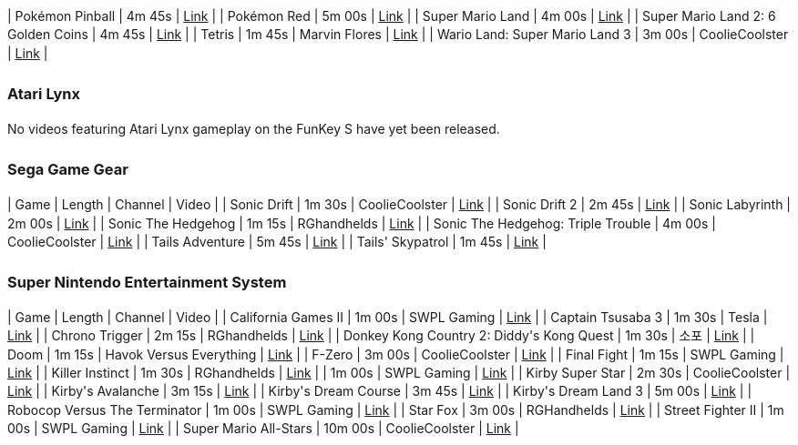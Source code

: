 | Pokémon Pinball | 4m 45s | [Link](https://www.youtube.com/watch?v=Jfe7nj0lZps&t=327s) |
| Pokémon Red | 5m 00s | [Link](https://www.youtube.com/watch?v=Jfe7nj0lZps&t=13s) |
| Super Mario Land | 4m 00s | [Link](https://www.youtube.com/watch?v=kdmhQZQZ6JY&t=9s) |
| Super Mario Land 2: 6 Golden Coins | 4m 45s | [Link](https://www.youtube.com/watch?v=kdmhQZQZ6JY&t=260s) |
| Tetris | 1m 45s | Marvin Flores | [Link](https://www.youtube.com/watch?v=OQz3LbaraSQ&t=129s) |
| Wario Land: Super Mario Land 3 | 3m 00s | CoolieCoolster | [Link](https://www.youtube.com/watch?v=DLVAt8iKlbc&t=11s) |

### Atari Lynx

No videos featuring Atari Lynx gameplay on the FunKey S have yet been released.

### Sega Game Gear

| Game | Length | Channel | Video |
| Sonic Drift | 1m 30s | CoolieCoolster | [Link](https://www.youtube.com/watch?v=1JxDcNqdor8&t=12s) |
| Sonic Drift 2 | 2m 45s | [Link](https://www.youtube.com/watch?v=1JxDcNqdor8&t=110s) |
| Sonic Labyrinth | 2m 00s | [Link](https://www.youtube.com/watch?v=1JxDcNqdor8&t=277s) |
| Sonic The Hedgehog | 1m 15s | RGhandhelds | [Link](https://www.youtube.com/watch?v=bQj2ZeI5z8A) |
| Sonic The Hedgehog: Triple Trouble | 4m 00s | CoolieCoolster | [Link](https://www.youtube.com/watch?v=1JxDcNqdor8&t=407s) |
| Tails Adventure | 5m 45s | [Link](https://www.youtube.com/watch?v=1JxDcNqdor8&t=654s) |
| Tails' Skypatrol | 1m 45s | [Link](https://www.youtube.com/watch?v=1JxDcNqdor8&t=1003s) |

### Super Nintendo Entertainment System

| Game | Length | Channel | Video |
| California Games II | 1m 00s | SWPL Gaming | [Link](https://www.youtube.com/watch?v=HAGW7fIe_Wo&t=67s) |
| Captain Tsusaba 3 | 1m 30s | Tesla | [Link](https://www.youtube.com/watch?v=oW-RUX67eo0) |
| Chrono Trigger | 2m 15s | RGhandhelds | [Link](https://www.youtube.com/watch?v=bmg67Mo51Ak) |
| Donkey Kong Country 2: Diddy's Kong Quest | 1m 30s |  소포 | [Link](https://www.youtube.com/watch?v=yCRkhMyxcjM&t=186s) |
| Doom | 1m 15s | Havok Versus Everything | [Link](https://www.youtube.com/watch?v=YzBu_3o-iBc&t=317s) |
| F-Zero | 3m 00s | CoolieCoolster | [Link](https://www.youtube.com/watch?v=y2d4C-FdqUY&t=1325s) |
| Final Fight | 1m 15s | SWPL Gaming | [Link](https://www.youtube.com/watch?v=HAGW7fIe_Wo&t=199s) |
| Killer Instinct | 1m 30s | RGhandhelds | [Link](https://www.youtube.com/watch?v=i7azmgHIvJw) |
| 1m 00s | SWPL Gaming | [Link](https://www.youtube.com/watch?v=HAGW7fIe_Wo&t=461s) |
| Kirby Super Star | 2m 30s | CoolieCoolster | [Link](https://www.youtube.com/watch?v=wr6Oti2ML2w&t=640s) |
| Kirby's Avalanche | 3m 15s | [Link](https://www.youtube.com/watch?v=wr6Oti2ML2w&t=799s) |
| Kirby's Dream Course | 3m 45s | [Link](https://www.youtube.com/watch?v=wr6Oti2ML2w&t=997s) |
| Kirby's Dream Land 3 | 5m 00s | [Link](https://www.youtube.com/watch?v=wr6Oti2ML2w&t=1221s) |
| Robocop Versus The Terminator | 1m 00s | SWPL Gaming | [Link](https://www.youtube.com/watch?v=HAGW7fIe_Wo&t=521s) |
| Star Fox | 3m 00s | RGHandhelds | [Link](https://www.youtube.com/watch?v=4PidKX9vohI) |
| Street Fighter II | 1m 00s | SWPL Gaming | [Link](https://www.youtube.com/watch?v=HAGW7fIe_Wo&t=316s) |
| Super Mario All-Stars | 10m 00s | CoolieCoolster | [Link](https://www.youtube.com/watch?v=zAPY8SKQNzQ&t=1140s) |